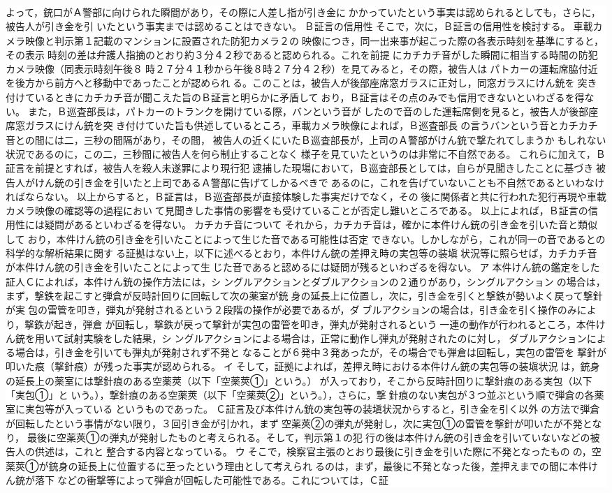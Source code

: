 よって，銃口がＡ警部に向けられた瞬間があり，その際に人差し指が引き金に
かかっていたという事実は認められるとしても，さらに，被告人が引き金を引
いたという事実までは認めることはできない。 
 Ｂ証言の信用性 
そこで，次に，Ｂ証言の信用性を検討する。 
車載カメラ映像と判示第１記載のマンションに設置された防犯カメラ２の
映像につき，同一出来事が起こった際の各表示時刻を基準にすると，その表示
時刻の差は弁護人指摘のとおり約３分４２秒であると認められる。これを前提
にカチカチ音がした瞬間に相当する時間の防犯カメラ映像（同表示時刻午後８
時２７分４１秒から午後８時２７分４２秒）を見てみると，その際，被告人は
パトカーの運転席脇付近を後方から前方へと移動中であったことが認められ
る。このことは，被告人が後部座席窓ガラスに正対し，同窓ガラスにけん銃を
突き付けているときにカチカチ音が聞こえた旨のＢ証言と明らかに矛盾して
おり，Ｂ証言はその点のみでも信用できないといわざるを得ない。 
また，Ｂ巡査部長は，パトカーのトランクを開けている際，バンという音が
したので音のした運転席側を見ると，被告人が後部座席窓ガラスにけん銃を突
き付けていた旨も供述しているところ，車載カメラ映像によれば，Ｂ巡査部長
の言うバンという音とカチカチ音との間には二，三秒の間隔があり，その間，
被告人の近くにいたＢ巡査部長が，上司のＡ警部がけん銃で撃たれてしまうか
もしれない状況であるのに，この二，三秒間に被告人を何ら制止することなく
様子を見ていたというのは非常に不自然である。 
これらに加えて，Ｂ証言を前提とすれば，被告人を殺人未遂罪により現行犯
逮捕した現場において，Ｂ巡査部長としては，自らが見聞きしたことに基づき
被告人がけん銃の引き金を引いたと上司であるＡ警部に告げてしかるべきで
あるのに，これを告げていないことも不自然であるといわなければならない。
以上からすると，Ｂ証言は，Ｂ巡査部長が直接体験した事実だけでなく，その
後に関係者と共に行われた犯行再現や車載カメラ映像の確認等の過程におい
て見聞きした事情の影響をも受けていることが否定し難いところである。 
以上によれば，Ｂ証言の信用性には疑問があるといわざるを得ない。 
 カチカチ音について 
それから，カチカチ音は，確かに本件けん銃の引き金を引いた音と類似して
おり，本件けん銃の引き金を引いたことによって生じた音である可能性は否定
できない。しかしながら，これが同一の音であるとの科学的な解析結果に関す
る証拠はない上，以下に述べるとおり，本件けん銃の差押え時の実包等の装塡
状況等に照らせば，カチカチ音が本件けん銃の引き金を引いたことによって生
じた音であると認めるには疑問が残るといわざるを得ない。 
ア 本件けん銃の鑑定をした証人Ｃによれば，本件けん銃の操作方法には，シ
ングルアクションとダブルアクションの２通りがあり，シングルアクション
の場合は，まず，撃鉄を起こすと弾倉が反時計回りに回転して次の薬室が銃
身の延長上に位置し，次に，引き金を引くと撃鉄が勢いよく戻って撃針が実
包の雷管を叩き，弾丸が発射されるという２段階の操作が必要であるが，ダ
ブルアクションの場合は，引き金を引く操作のみにより，撃鉄が起き，弾倉
が回転し，撃鉄が戻って撃針が実包の雷管を叩き，弾丸が発射されるという
一連の動作が行われるところ，本件けん銃を用いて試射実験をした結果，シ
ングルアクションによる場合は，正常に動作し弾丸が発射されたのに対し，
ダブルアクションによる場合は，引き金を引いても弾丸が発射されず不発と
なることが６発中３発あったが，その場合でも弾倉は回転し，実包の雷管を
撃針が叩いた痕（撃針痕）が残った事実が認められる。 
イ そして，証拠によれば，差押え時における本件けん銃の実包等の装塡状況
は，銃身の延長上の薬室には撃針痕のある空薬莢（以下「空薬莢①」という。）
が入っており，そこから反時計回りに撃針痕のある実包（以下「実包①」と
いう。），撃針痕のある空薬莢（以下「空薬莢②」という。），さらに，撃
針痕のない実包が３つ並ぶという順で弾倉の各薬室に実包等が入っている
というものであった。 
Ｃ証言及び本件けん銃の実包等の装塡状況からすると，引き金を引く以外
の方法で弾倉が回転したという事情がない限り，３回引き金が引かれ，まず
空薬莢②の弾丸が発射し，次に実包①の雷管を撃針が叩いたが不発となり，
最後に空薬莢①の弾丸が発射したものと考えられる。そして，判示第１の犯
行の後は本件けん銃の引き金を引いていないなどの被告人の供述は，これと
整合する内容となっている。 
ウ そこで，検察官主張のとおり最後に引き金を引いた際に不発となったもの
の，空薬莢①が銃身の延長上に位置するに至ったという理由として考えられ
るのは，まず，最後に不発となった後，差押えまでの間に本件けん銃が落下
などの衝撃等によって弾倉が回転した可能性である。これについては，Ｃ証
